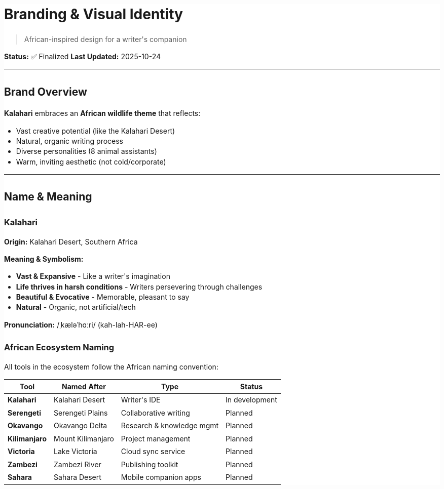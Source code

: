 # Branding & Visual Identity

> African-inspired design for a writer's companion

**Status:** ✅ Finalized
**Last Updated:** 2025-10-24

---

## Brand Overview

**Kalahari** embraces an **African wildlife theme** that reflects:
- Vast creative potential (like the Kalahari Desert)
- Natural, organic writing process
- Diverse personalities (8 animal assistants)
- Warm, inviting aesthetic (not cold/corporate)

---

## Name & Meaning

### Kalahari

**Origin:** Kalahari Desert, Southern Africa

**Meaning & Symbolism:**
- **Vast & Expansive** - Like a writer's imagination
- **Life thrives in harsh conditions** - Writers persevering through challenges
- **Beautiful & Evocative** - Memorable, pleasant to say
- **Natural** - Organic, not artificial/tech

**Pronunciation:** /ˌkæləˈhɑːri/ (kah-lah-HAR-ee)

### African Ecosystem Naming

All tools in the ecosystem follow the African naming convention:

| Tool | Named After | Type | Status |
|------|-------------|------|--------|
| **Kalahari** | Kalahari Desert | Writer's IDE | In development |
| **Serengeti** | Serengeti Plains | Collaborative writing | Planned |
| **Okavango** | Okavango Delta | Research & knowledge mgmt | Planned |
| **Kilimanjaro** | Mount Kilimanjaro | Project management | Planned |
| **Victoria** | Lake Victoria | Cloud sync service | Planned |
| **Zambezi** | Zambezi River | Publishing toolkit | Planned |
| **Sahara** | Sahara Desert | Mobile companion apps | Planned |
